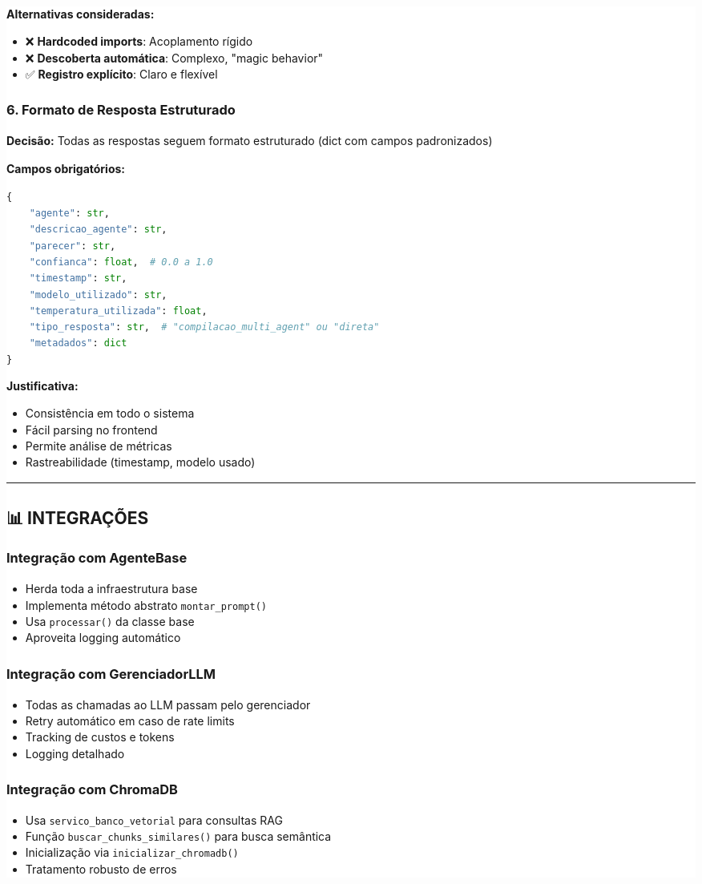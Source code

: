 **Alternativas consideradas:**
- ❌ **Hardcoded imports**: Acoplamento rígido
- ❌ **Descoberta automática**: Complexo, "magic behavior"
- ✅ **Registro explícito**: Claro e flexível

### 6. Formato de Resposta Estruturado

**Decisão:** Todas as respostas seguem formato estruturado (dict com campos padronizados)

**Campos obrigatórios:**
```python
{
    "agente": str,
    "descricao_agente": str,
    "parecer": str,
    "confianca": float,  # 0.0 a 1.0
    "timestamp": str,
    "modelo_utilizado": str,
    "temperatura_utilizada": float,
    "tipo_resposta": str,  # "compilacao_multi_agent" ou "direta"
    "metadados": dict
}
```

**Justificativa:**
- Consistência em todo o sistema
- Fácil parsing no frontend
- Permite análise de métricas
- Rastreabilidade (timestamp, modelo usado)

---

## 📊 INTEGRAÇÕES

### Integração com AgenteBase
- Herda toda a infraestrutura base
- Implementa método abstrato `montar_prompt()`
- Usa `processar()` da classe base
- Aproveita logging automático

### Integração com GerenciadorLLM
- Todas as chamadas ao LLM passam pelo gerenciador
- Retry automático em caso de rate limits
- Tracking de custos e tokens
- Logging detalhado

### Integração com ChromaDB
- Usa `servico_banco_vetorial` para consultas RAG
- Função `buscar_chunks_similares()` para busca semântica
- Inicialização via `inicializar_chromadb()`
- Tratamento robusto de erros
